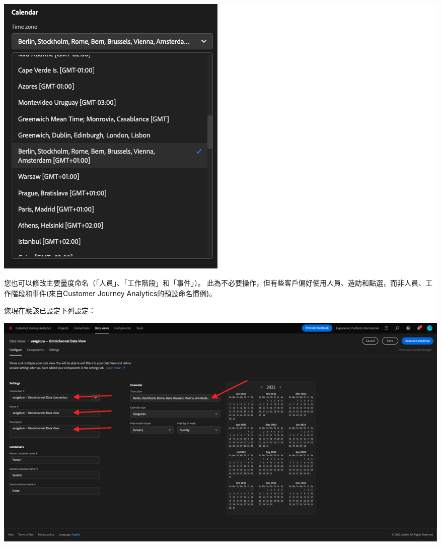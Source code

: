 ![示範](./images/ext7.png)

您也可以修改主要量度命名（「人員」、「工作階段」和「事件」）。 此為不必要操作，但有些客戶偏好使用人員、造訪和點選，而非人員、工作階段和事件(來自Customer Journey Analytics的預設命名慣例)。

您現在應該已設定下列設定：

![示範](./images/1-v2.png)
